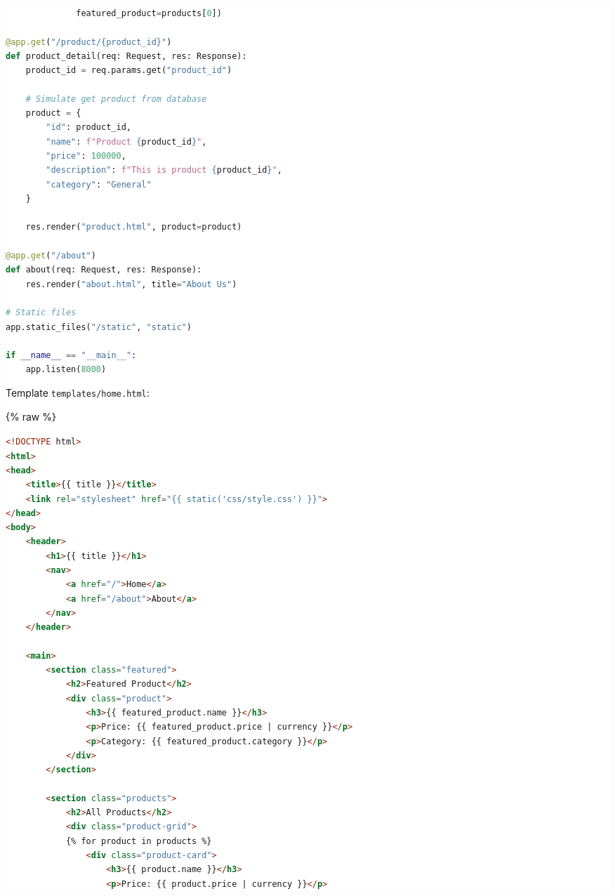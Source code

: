 ```python
              featured_product=products[0])

@app.get("/product/{product_id}")
def product_detail(req: Request, res: Response):
    product_id = req.params.get("product_id")
    
    # Simulate get product from database
    product = {
        "id": product_id,
        "name": f"Product {product_id}",
        "price": 100000,
        "description": f"This is product {product_id}",
        "category": "General"
    }
    
    res.render("product.html", product=product)

@app.get("/about")
def about(req: Request, res: Response):
    res.render("about.html", title="About Us")

# Static files
app.static_files("/static", "static")

if __name__ == "__main__":
    app.listen(8000)
```

Template `templates/home.html`:

{% raw %}
```html
<!DOCTYPE html>
<html>
<head>
    <title>{{ title }}</title>
    <link rel="stylesheet" href="{{ static('css/style.css') }}">
</head>
<body>
    <header>
        <h1>{{ title }}</h1>
        <nav>
            <a href="/">Home</a>
            <a href="/about">About</a>
        </nav>
    </header>

    <main>
        <section class="featured">
            <h2>Featured Product</h2>
            <div class="product">
                <h3>{{ featured_product.name }}</h3>
                <p>Price: {{ featured_product.price | currency }}</p>
                <p>Category: {{ featured_product.category }}</p>
            </div>
        </section>

        <section class="products">
            <h2>All Products</h2>
            <div class="product-grid">
            {% for product in products %}
                <div class="product-card">
                    <h3>{{ product.name }}</h3>
                    <p>Price: {{ product.price | currency }}</p>
```